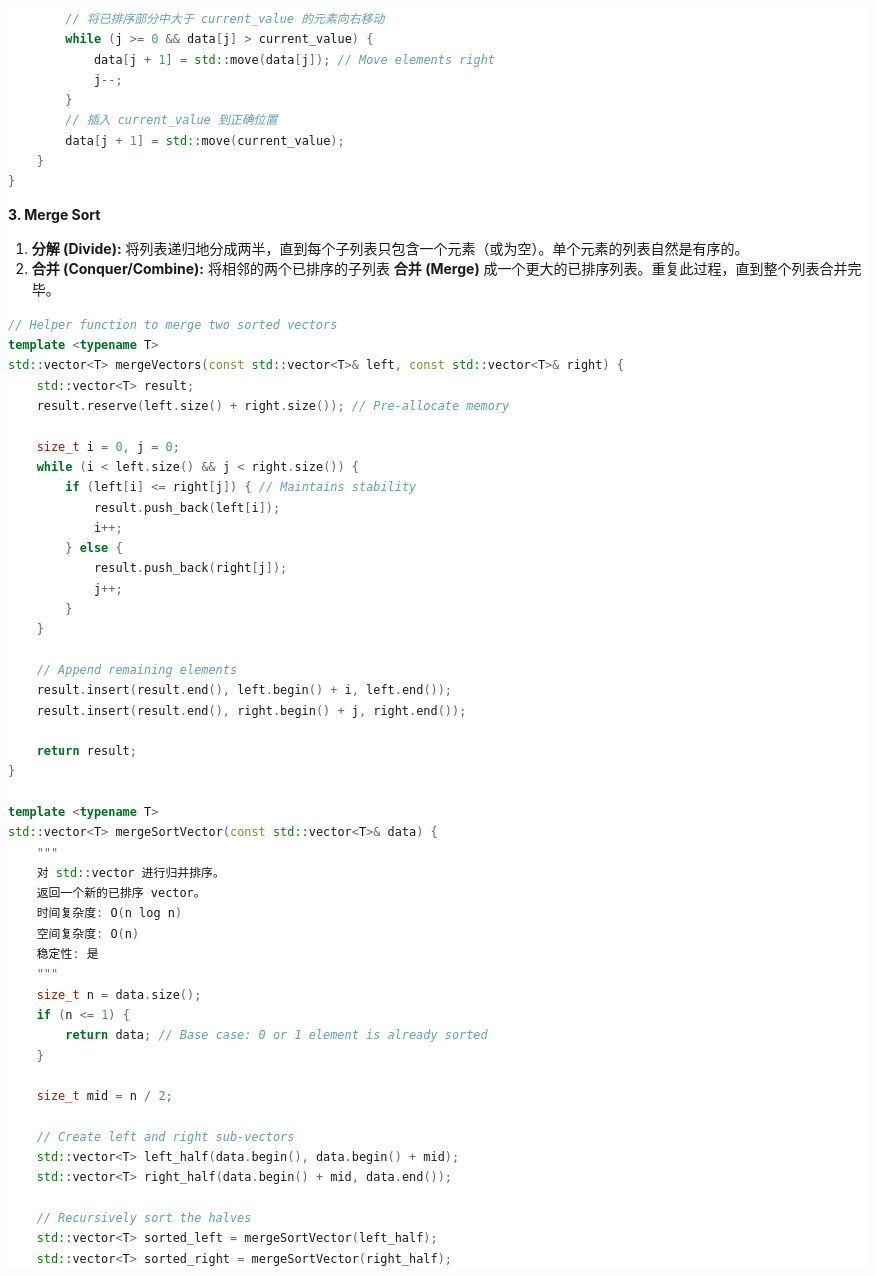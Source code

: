 ```c++
        // 将已排序部分中大于 current_value 的元素向右移动
        while (j >= 0 && data[j] > current_value) {
            data[j + 1] = std::move(data[j]); // Move elements right
            j--;
        }
        // 插入 current_value 到正确位置
        data[j + 1] = std::move(current_value);
    }
}

```

**3. Merge Sort**
1. **分解 (Divide):** 将列表递归地分成两半，直到每个子列表只包含一个元素（或为空）。单个元素的列表自然是有序的。
2. **合并 (Conquer/Combine):** 将相邻的两个已排序的子列表 **合并 (Merge)** 成一个更大的已排序列表。重复此过程，直到整个列表合并完毕。

```c++
// Helper function to merge two sorted vectors
template <typename T>
std::vector<T> mergeVectors(const std::vector<T>& left, const std::vector<T>& right) {
    std::vector<T> result;
    result.reserve(left.size() + right.size()); // Pre-allocate memory

    size_t i = 0, j = 0;
    while (i < left.size() && j < right.size()) {
        if (left[i] <= right[j]) { // Maintains stability
            result.push_back(left[i]);
            i++;
        } else {
            result.push_back(right[j]);
            j++;
        }
    }

    // Append remaining elements
    result.insert(result.end(), left.begin() + i, left.end());
    result.insert(result.end(), right.begin() + j, right.end());

    return result;
}

template <typename T>
std::vector<T> mergeSortVector(const std::vector<T>& data) {
    """
    对 std::vector 进行归并排序。
    返回一个新的已排序 vector。
    时间复杂度: O(n log n)
    空间复杂度: O(n)
    稳定性: 是
    """
    size_t n = data.size();
    if (n <= 1) {
        return data; // Base case: 0 or 1 element is already sorted
    }

    size_t mid = n / 2;

    // Create left and right sub-vectors
    std::vector<T> left_half(data.begin(), data.begin() + mid);
    std::vector<T> right_half(data.begin() + mid, data.end());

    // Recursively sort the halves
    std::vector<T> sorted_left = mergeSortVector(left_half);
    std::vector<T> sorted_right = mergeSortVector(right_half);
```